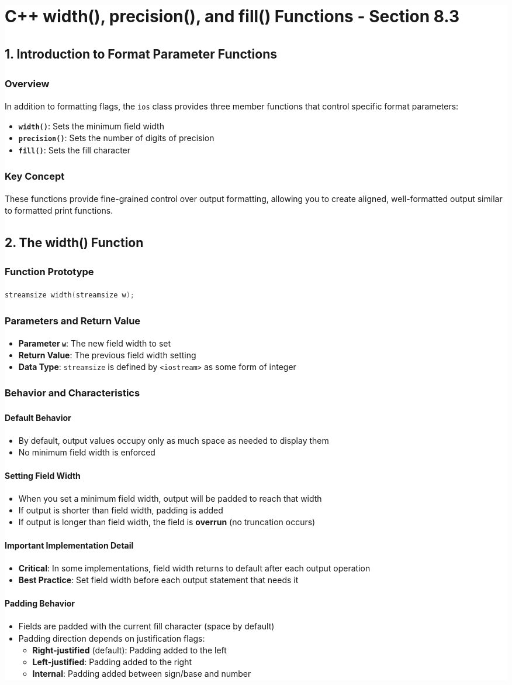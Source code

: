 # C++ width(), precision(), and fill() Functions - Section 8.3

## 1. Introduction to Format Parameter Functions

### Overview
In addition to formatting flags, the `ios` class provides three member functions that control specific format parameters:
- **`width()`**: Sets the minimum field width
- **`precision()`**: Sets the number of digits of precision
- **`fill()`**: Sets the fill character

### Key Concept
These functions provide fine-grained control over output formatting, allowing you to create aligned, well-formatted output similar to formatted print functions.

## 2. The width() Function

### Function Prototype
```cpp
streamsize width(streamsize w);
```

### Parameters and Return Value
- **Parameter `w`**: The new field width to set
- **Return Value**: The previous field width setting
- **Data Type**: `streamsize` is defined by `<iostream>` as some form of integer

### Behavior and Characteristics

#### Default Behavior
- By default, output values occupy only as much space as needed to display them
- No minimum field width is enforced

#### Setting Field Width
- When you set a minimum field width, output will be padded to reach that width
- If output is shorter than field width, padding is added
- If output is longer than field width, the field is **overrun** (no truncation occurs)

#### Important Implementation Detail
- **Critical**: In some implementations, field width returns to default after each output operation
- **Best Practice**: Set field width before each output statement that needs it

#### Padding Behavior
- Fields are padded with the current fill character (space by default)
- Padding direction depends on justification flags:
  - **Right-justified** (default): Padding added to the left
  - **Left-justified**: Padding added to the right
  - **Internal**: Padding added between sign/base and number
